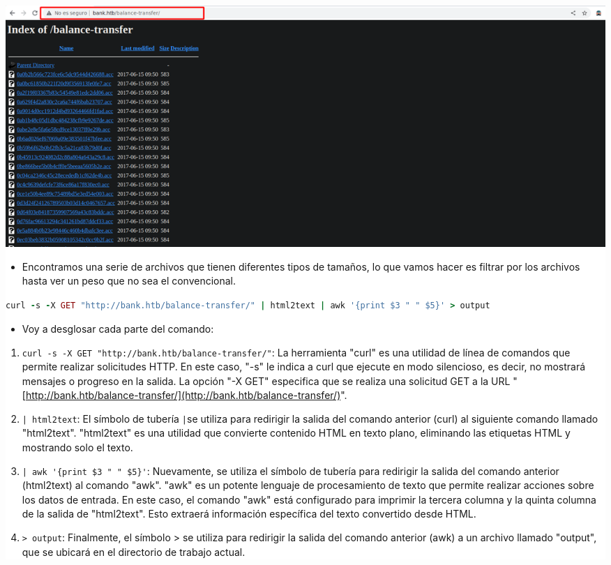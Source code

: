 ![](../assets/images/Bank/balanceTransfer.png)

- Encontramos una serie de archivos que tienen diferentes tipos de tamaños, lo que vamos hacer es filtrar por los archivos hasta ver un peso que no sea el convencional.

```ruby
curl -s -X GET "http://bank.htb/balance-transfer/" | html2text | awk '{print $3 " " $5}' > output 
```
- Voy a desglosar cada parte del comando:

1. `curl -s -X GET "http://bank.htb/balance-transfer/"`: La herramienta "curl" es una utilidad de línea de comandos que permite realizar solicitudes HTTP. En este caso, "-s" le indica a curl que ejecute en modo silencioso, es decir, no mostrará mensajes o progreso en la salida. La opción "-X GET" especifica que se realiza una solicitud GET a la URL "[http://bank.htb/balance-transfer/](http://bank.htb/balance-transfer/)".
    
2. `| html2text`: El símbolo de tubería `|`se utiliza para redirigir la salida del comando anterior (curl) al siguiente comando llamado "html2text". "html2text" es una utilidad que convierte contenido HTML en texto plano, eliminando las etiquetas HTML y mostrando solo el texto.
    
3. `| awk '{print $3 " " $5}'`: Nuevamente, se utiliza el símbolo de tubería  para redirigir la salida del comando anterior (html2text) al comando "awk". "awk" es un potente lenguaje de procesamiento de texto que permite realizar acciones sobre los datos de entrada. En este caso, el comando "awk" está configurado para imprimir la tercera columna y la quinta columna de la salida de "html2text". Esto extraerá información específica del texto convertido desde HTML.
    
4. `> output`: Finalmente, el símbolo > se utiliza para redirigir la salida del comando anterior (awk) a un archivo llamado "output", que se ubicará en el directorio de trabajo actual.
